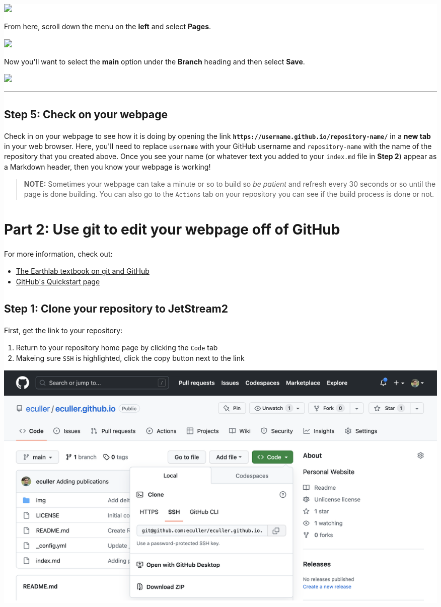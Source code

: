 <img src="https://raw.githubusercontent.com/cu-esiil/innovation-summit-webpages/main/images/settings.png">

From here, scroll down the menu on the **left** and select **Pages**.

<img src="https://raw.githubusercontent.com/cu-esiil/innovation-summit-webpages/main/images/pages.png">

Now you'll want to select the **main** option under the **Branch** heading and then select **Save**.

<img src="https://raw.githubusercontent.com/cu-esiil/innovation-summit-webpages/main/images/select-branch-main.png">

***

## Step 5: Check on your webpage
Check in on your webpage to see how it is doing by opening the link **`https://username.github.io/repository-name/`** in a **new tab** in your web browser. Here, you'll need to replace `username` with your GitHub username and `repository-name` with the name of the repository that you created above. Once you see your name (or whatever text you added to your `index.md` file in **Step 2**) appear as a Markdown header, then you know your webpage is working!


> **NOTE:** Sometimes your webpage can take a minute or so to build so _be patient_ and refresh every 30 seconds or so until the page is done building. You can also go to the `Actions` tab on your repository you can see if the build process is done or not.

# Part 2: Use git to edit your webpage off of GitHub

For more information, check out:
  * <a href="https://www.earthdatascience.org/courses/intro-to-earth-data-science/git-github/" target="_blank">The Earthlab textbook on git and GitHub</a>
  * <a href="https://docs.github.com/en/get-started/quickstart/hello-world" target="_blank">GitHub's Quickstart page</a>


## Step 1: **Clone** your repository to JetStream2
First, get the link to your repository:

 1. Return to your repository home page by clicking the `Code` tab
 2. Makeing sure `SSH` is highlighted, click the copy button next to the link

<img src="https://raw.githubusercontent.com/cu-esiil/innovation-summit-webpages/main/images/git-clone-link.png">